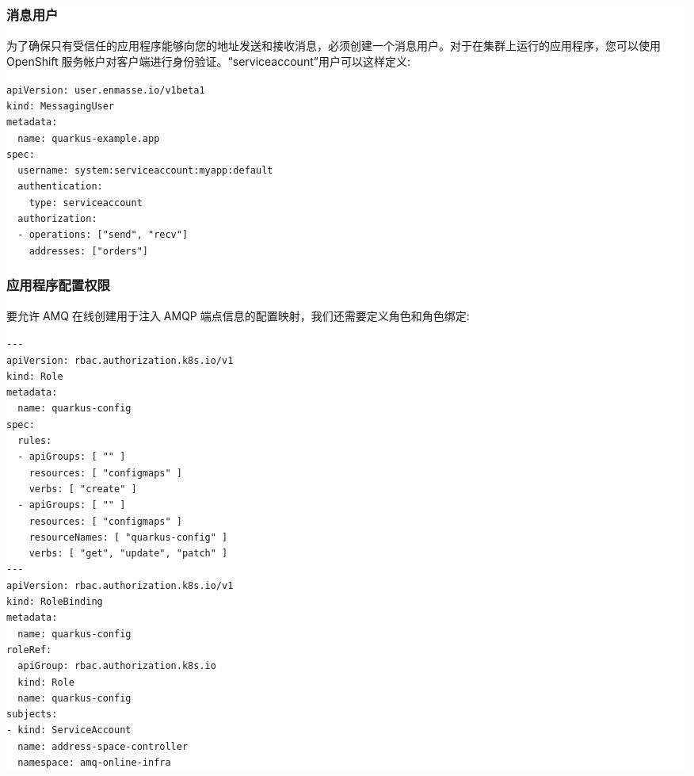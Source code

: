 ### 消息用户

为了确保只有受信任的应用程序能够向您的地址发送和接收消息，必须创建一个消息用户。对于在集群上运行的应用程序，您可以使用 OpenShift 服务帐户对客户端进行身份验证。“serviceaccount”用户可以这样定义:

```
apiVersion: user.enmasse.io/v1beta1
kind: MessagingUser
metadata:
  name: quarkus-example.app
spec:
  username: system:serviceaccount:myapp:default
  authentication:
    type: serviceaccount
  authorization:
  - operations: ["send", "recv"]
    addresses: ["orders"]
```

### 应用程序配置权限

要允许 AMQ 在线创建用于注入 AMQP 端点信息的配置映射，我们还需要定义角色和角色绑定:

```
---
apiVersion: rbac.authorization.k8s.io/v1
kind: Role
metadata:
  name: quarkus-config
spec:
  rules:
  - apiGroups: [ "" ]
    resources: [ "configmaps" ]
    verbs: [ "create" ]
  - apiGroups: [ "" ]
    resources: [ "configmaps" ]
    resourceNames: [ "quarkus-config" ]
    verbs: [ "get", "update", "patch" ]
---
apiVersion: rbac.authorization.k8s.io/v1
kind: RoleBinding
metadata:
  name: quarkus-config
roleRef:
  apiGroup: rbac.authorization.k8s.io
  kind: Role
  name: quarkus-config
subjects:
- kind: ServiceAccount
  name: address-space-controller
  namespace: amq-online-infra
```
